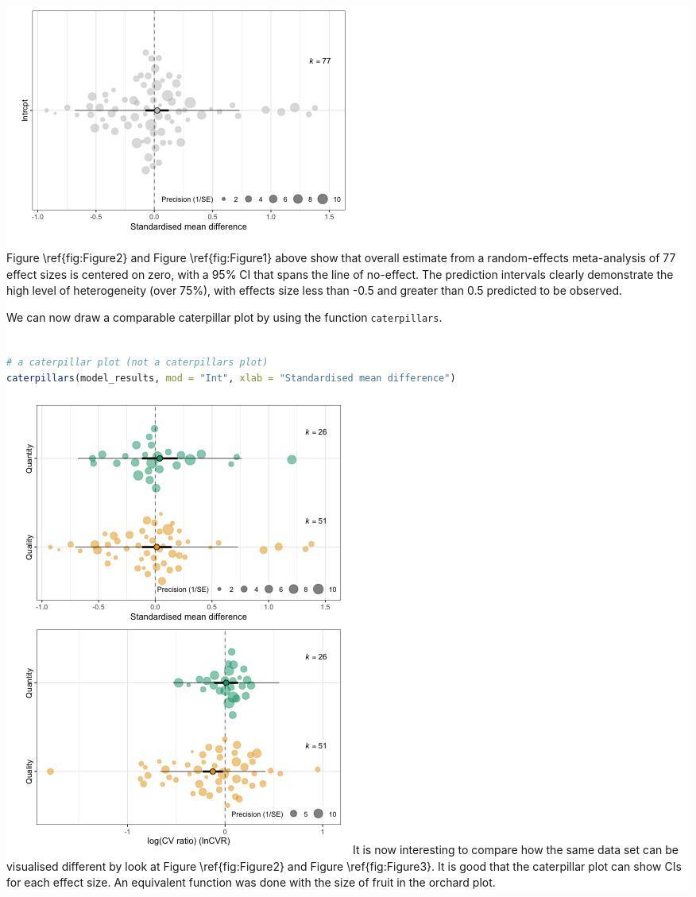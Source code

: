 ![\label{fig:Figure2}Orchard plot of the impact caloric restriction using standardised mean difference but instead of using the metafor model, using the model results table](figure/Figure2-1.png)

Figure \ref{fig:Figure2} and Figure \ref{fig:Figure1} above show that overall estimate from a random-effects meta-analysis of 77 effect sizes is centered on zero, with a 95% CI that spans the line of no-effect. The prediction intervals clearly demonstrate the high level of heterogeneity (over 75%), with effects size less than -0.5 and greater than 0.5 predicted to be observed. 

We can now draw a comparable caterpillar plot by using the function `caterpillars`.


```r

# a caterpillar plot (not a caterpillars plot)
caterpillars(model_results, mod = "Int", xlab = "Standardised mean difference")
```

![\label{fig:Figure3}Catterpilar plot of the impact caloric restriction using standardised mean difference](figure/Figure3-1.png)
It is now interesting to compare how the same data set can be visualised different by look at Figure \ref{fig:Figure2} and Figure \ref{fig:Figure3}. It is good that the caterpillar plot can show CIs for each effect size. An equivalent function was done with the size of fruit in the orchard plot. 
